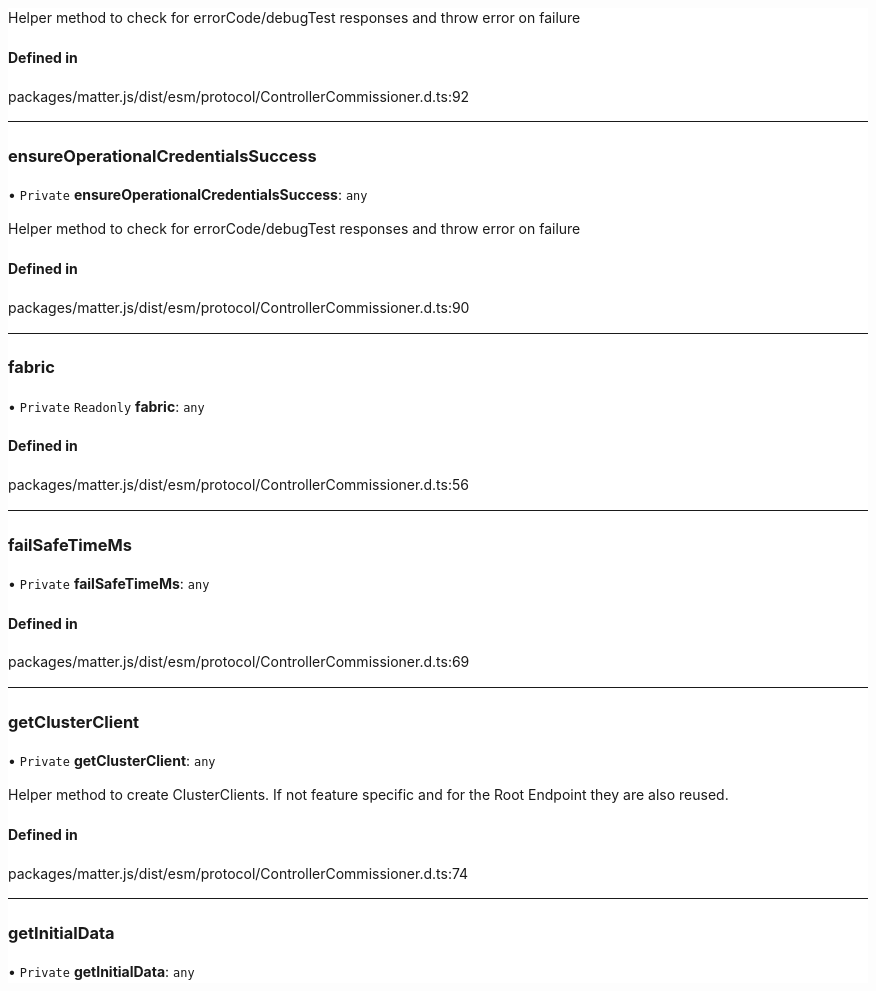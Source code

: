Helper method to check for errorCode/debugTest responses and throw error on failure

#### Defined in

packages/matter.js/dist/esm/protocol/ControllerCommissioner.d.ts:92

___

### ensureOperationalCredentialsSuccess

• `Private` **ensureOperationalCredentialsSuccess**: `any`

Helper method to check for errorCode/debugTest responses and throw error on failure

#### Defined in

packages/matter.js/dist/esm/protocol/ControllerCommissioner.d.ts:90

___

### fabric

• `Private` `Readonly` **fabric**: `any`

#### Defined in

packages/matter.js/dist/esm/protocol/ControllerCommissioner.d.ts:56

___

### failSafeTimeMs

• `Private` **failSafeTimeMs**: `any`

#### Defined in

packages/matter.js/dist/esm/protocol/ControllerCommissioner.d.ts:69

___

### getClusterClient

• `Private` **getClusterClient**: `any`

Helper method to create ClusterClients. If not feature specific and for the Root Endpoint they are also reused.

#### Defined in

packages/matter.js/dist/esm/protocol/ControllerCommissioner.d.ts:74

___

### getInitialData

• `Private` **getInitialData**: `any`
